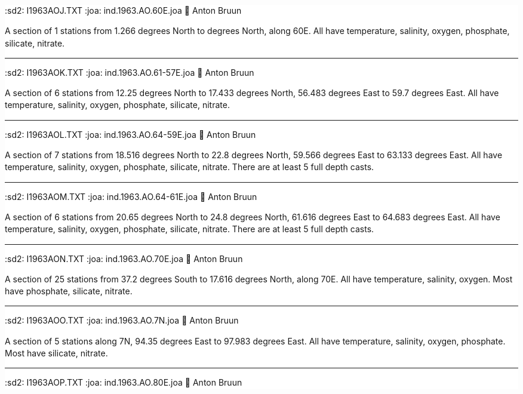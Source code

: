 :sd2: I1963AOJ.TXT
:joa: ind.1963.AO.60E.joa
:ship: Anton Bruun

A section of 1 stations from 1.266 degrees North to  degrees North, along 60E. All have temperature, salinity, oxygen, phosphate, silicate, nitrate. 

---

:sd2: I1963AOK.TXT
:joa: ind.1963.AO.61-57E.joa
:ship: Anton Bruun

A section of 6 stations from 12.25 degrees North to 17.433 degrees North, 56.483 degrees East to 59.7 degrees East. All have temperature, salinity, oxygen, phosphate, silicate, nitrate. 

---

:sd2: I1963AOL.TXT
:joa: ind.1963.AO.64-59E.joa
:ship: Anton Bruun

A section of 7 stations from 18.516 degrees North to 22.8 degrees North, 59.566 degrees East to 63.133 degrees East. All have temperature, salinity, oxygen, phosphate, silicate, nitrate. There are at least 5 full depth casts. 

---

:sd2: I1963AOM.TXT
:joa: ind.1963.AO.64-61E.joa
:ship: Anton Bruun

A section of 6 stations from 20.65 degrees North to 24.8 degrees North, 61.616 degrees East to 64.683 degrees East. All have temperature, salinity, oxygen, phosphate, silicate, nitrate. There are at least 5 full depth casts. 

---

:sd2: I1963AON.TXT
:joa: ind.1963.AO.70E.joa
:ship: Anton Bruun

A section of 25 stations from 37.2 degrees South to 17.616 degrees North, along 70E. All have temperature, salinity, oxygen. Most have phosphate, silicate, nitrate. 

---

:sd2: I1963AOO.TXT
:joa: ind.1963.AO.7N.joa
:ship: Anton Bruun

A section of 5 stations along 7N, 94.35 degrees East to 97.983 degrees East. All have temperature, salinity, oxygen, phosphate. Most have silicate, nitrate. 

---

:sd2: I1963AOP.TXT
:joa: ind.1963.AO.80E.joa
:ship: Anton Bruun

